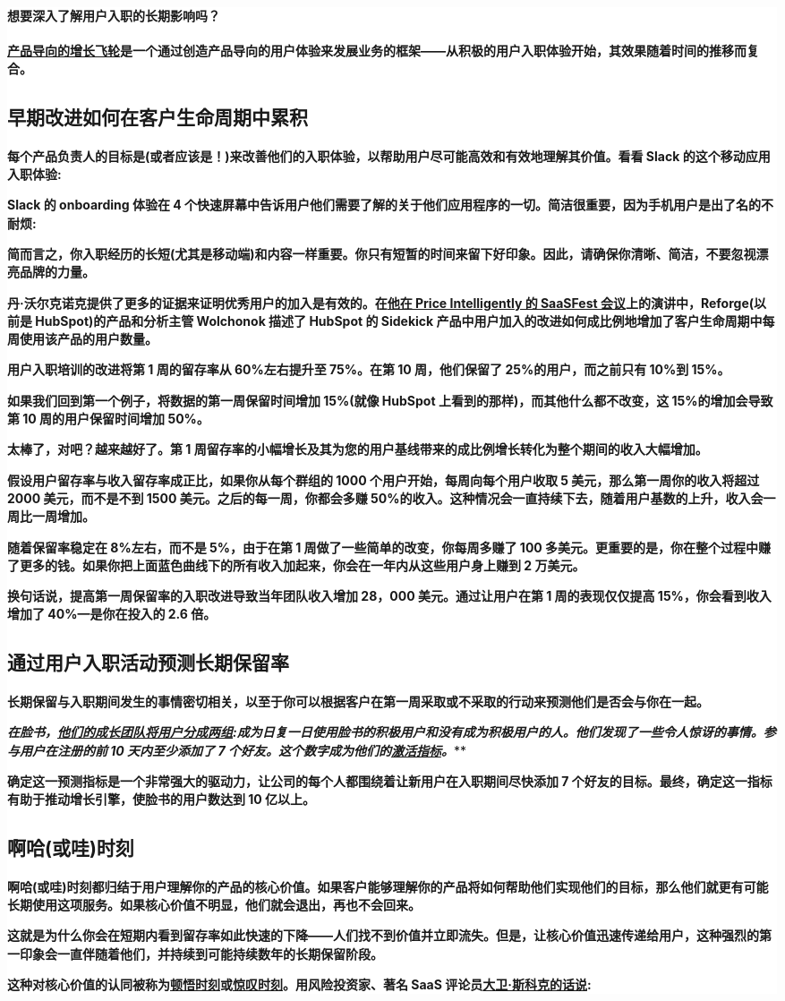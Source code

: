 #### ******想要深入了解用户入职的长期影响吗？** ‍****

****[产品导向的增长飞轮](https://www.appcues.com/product-led-growth-flywheel)是一个通过创造产品导向的用户体验来发展业务的框架——从积极的用户入职体验开始，其效果随着时间的推移而复合。****

## ****早期改进如何在客户生命周期中累积****

****每个产品负责人的目标是(或者应该是！)来改善他们的入职体验，以帮助用户尽可能高效和有效地理解其价值。看看 Slack 的这个移动应用入职体验:****



****Slack 的 onboarding 体验在 4 个快速屏幕中告诉用户他们需要了解的关于他们应用程序的一切。简洁很重要，因为手机用户是出了名的不耐烦:****



****简而言之，你入职经历的长短(尤其是移动端)和内容一样重要。你只有短暂的时间来留下好印象。因此，请确保你清晰、简洁，不要忽视漂亮品牌的力量。****

****丹·沃尔克诺克提供了更多的证据来证明优秀用户的加入是有效的。在[他在 Price Intelligently 的 SaaSFest 会议](https://cdn2.hubspot.net/hubfs/120299/SaaSFest_Presentations/SaaSFestPreso-Dan-RetentionIsKing.pdf?t=1513029751643)上的演讲中，Reforge(以前是 HubSpot)的产品和分析主管 Wolchonok 描述了 HubSpot 的 Sidekick 产品中用户加入的改进如何成比例地增加了客户生命周期中每周使用该产品的用户数量。****



****用户入职培训的改进将第 1 周的留存率从 60%左右提升至 75%。在第 10 周，他们保留了 25%的用户，而之前只有 10%到 15%。****

****如果我们回到第一个例子，将数据的第一周保留时间增加 15%(就像 HubSpot 上看到的那样)，而其他什么都不改变，这 15%的增加会导致第 10 周的用户保留时间增加 50%。****



****太棒了，对吧？越来越好了。第 1 周留存率的小幅增长及其为您的用户基线带来的成比例增长转化为整个期间的收入大幅增加。****

****假设用户留存率与收入留存率成正比，如果你从每个群组的 1000 个用户开始，每周向每个用户收取 5 美元，那么第一周你的收入将超过 2000 美元，而不是不到 1500 美元。之后的每一周，你都会多赚 50%的收入。这种情况会一直持续下去，随着用户基数的上升，收入会一周比一周增加。****

****随着保留率稳定在 8%左右，而不是 5%，由于在第 1 周做了一些简单的改变，你每周多赚了 100 多美元。更重要的是，你在整个过程中赚了更多的钱。如果你把上面蓝色曲线下的所有收入加起来，你会在一年内从这些用户身上赚到 2 万美元。****

****换句话说，提高第一周保留率的入职改进导致当年团队收入增加 28，000 美元。通过让用户在第 1 周的表现仅仅提高 15%，你会看到收入增加了 40%—**是你在**投入的 2.6 倍。****

## ****通过用户入职活动预测长期保留率****

****长期保留与入职期间发生的事情密切相关，以至于你可以根据客户在第一周采取或不采取的行动来预测他们是否会与你在一起。****

****在脸书，[他们的成长团队将用户分成两组](http://ryangum.com/chamath-palihapitiya-how-we-put-facebook-on-the-path-to-1-billion-users/):成为日复一日使用脸书的积极用户和没有成为积极用户的人。他们发现了一些令人惊讶的事情。参与用户在注册的前 10 天内至少添加了 7 个好友*。这个数字成为他们的[激活指标](https://www.appcues.com/blog/product-activation-metric)。*****

****确定这一预测指标是一个非常强大的驱动力，让公司的每个人都围绕着让新用户在入职期间尽快添加 7 个好友的目标。最终，确定这一指标有助于推动增长引擎，使脸书的用户数达到 10 亿以上。**** 

## ****啊哈(或哇)时刻****

****啊哈(或哇)时刻都归结于用户理解你的产品的核心价值。如果客户能够理解你的产品将如何帮助他们实现他们的目标，那么他们就更有可能长期使用这项服务。如果核心价值不明显，他们就会退出，再也不会回来。****

****这就是为什么你会在短期内看到留存率如此快速的下降——人们找不到价值并立即流失。但是，让核心价值迅速传递给用户，这种强烈的第一印象会一直伴随着他们，并持续到可能持续数年的长期保留阶段。****

****这种对核心价值的认同被称为[顿悟时刻](https://www.appcues.com/blog/aha-moment-guide)或[惊叹时刻](https://blog.appcues.com/user-onboarding-academy/finding-your-products-first-wow-moment/)。用风险投资家、著名 SaaS 评论员[大卫·斯科克的话说](http://www.forentrepreneurs.com/time-to-wow/):****

